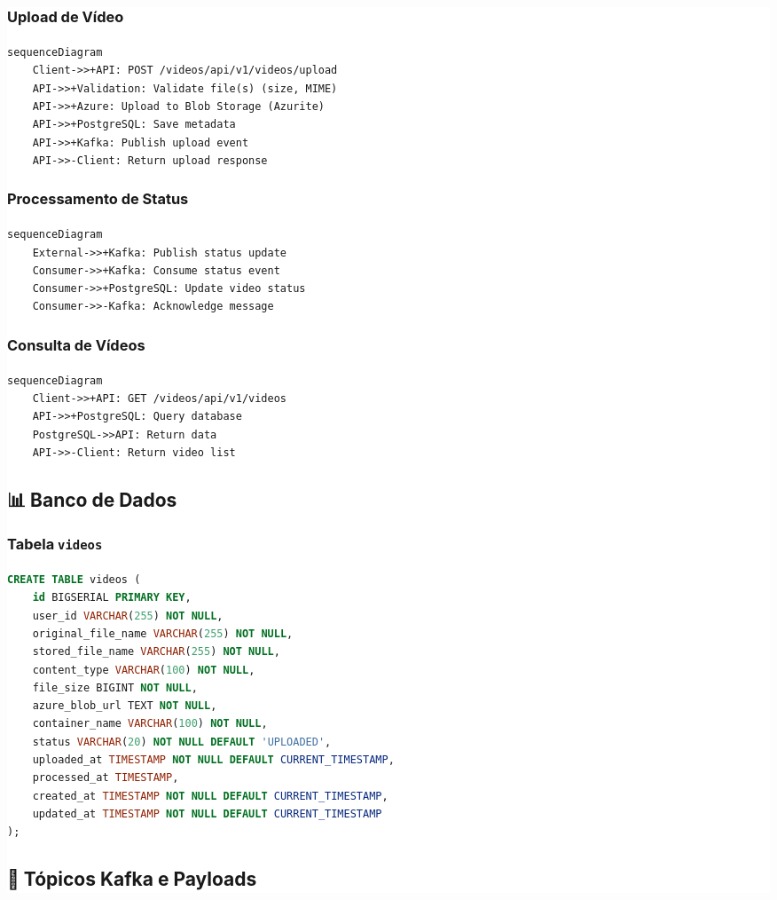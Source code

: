 ### Upload de Vídeo
```mermaid
sequenceDiagram
    Client->>+API: POST /videos/api/v1/videos/upload
    API->>+Validation: Validate file(s) (size, MIME)
    API->>+Azure: Upload to Blob Storage (Azurite)
    API->>+PostgreSQL: Save metadata
    API->>+Kafka: Publish upload event
    API->>-Client: Return upload response
```

### Processamento de Status
```mermaid
sequenceDiagram
    External->>+Kafka: Publish status update
    Consumer->>+Kafka: Consume status event
    Consumer->>+PostgreSQL: Update video status
    Consumer->>-Kafka: Acknowledge message
```

### Consulta de Vídeos
```mermaid
sequenceDiagram
    Client->>+API: GET /videos/api/v1/videos
    API->>+PostgreSQL: Query database
    PostgreSQL->>API: Return data
    API->>-Client: Return video list
```

## 📊 Banco de Dados

### Tabela `videos`
```sql
CREATE TABLE videos (
    id BIGSERIAL PRIMARY KEY,
    user_id VARCHAR(255) NOT NULL,
    original_file_name VARCHAR(255) NOT NULL,
    stored_file_name VARCHAR(255) NOT NULL,
    content_type VARCHAR(100) NOT NULL,
    file_size BIGINT NOT NULL,
    azure_blob_url TEXT NOT NULL,
    container_name VARCHAR(100) NOT NULL,
    status VARCHAR(20) NOT NULL DEFAULT 'UPLOADED',
    uploaded_at TIMESTAMP NOT NULL DEFAULT CURRENT_TIMESTAMP,
    processed_at TIMESTAMP,
    created_at TIMESTAMP NOT NULL DEFAULT CURRENT_TIMESTAMP,
    updated_at TIMESTAMP NOT NULL DEFAULT CURRENT_TIMESTAMP
);
```

## 🔄 Tópicos Kafka e Payloads
